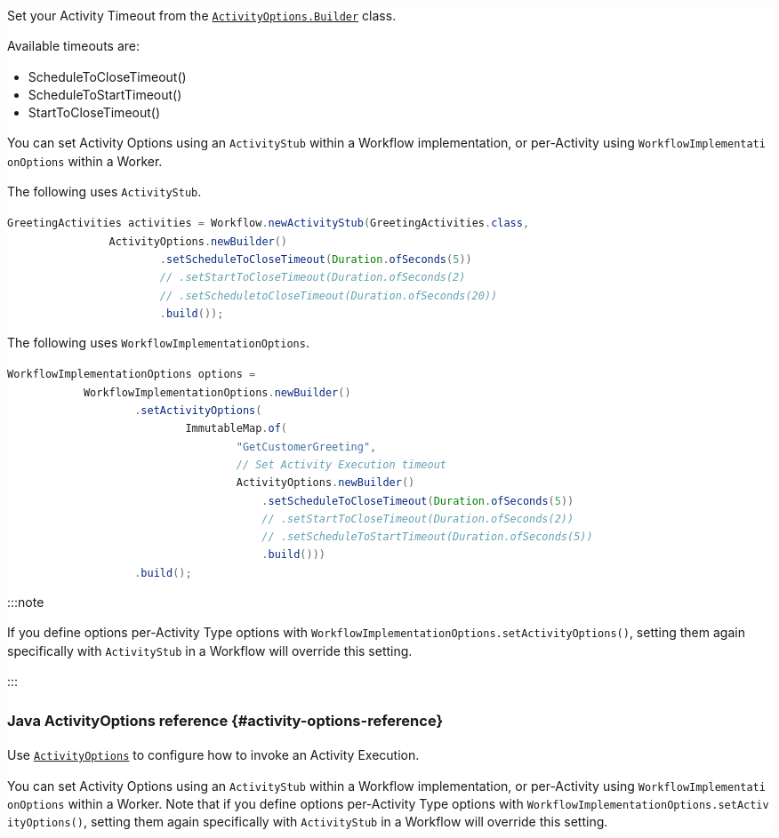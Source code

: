 Set your Activity Timeout from the [`ActivityOptions.Builder`](https://www.javadoc.io/doc/io.temporal/temporal-sdk/latest/io/temporal/activity/ActivityOptions.Builder.html) class.

Available timeouts are:

- ScheduleToCloseTimeout()
- ScheduleToStartTimeout()
- StartToCloseTimeout()

You can set Activity Options using an `ActivityStub` within a Workflow implementation, or per-Activity using `WorkflowImplementationOptions` within a Worker.

The following uses `ActivityStub`.

```java
GreetingActivities activities = Workflow.newActivityStub(GreetingActivities.class,
                ActivityOptions.newBuilder()
                        .setScheduleToCloseTimeout(Duration.ofSeconds(5))
                        // .setStartToCloseTimeout(Duration.ofSeconds(2)
                        // .setScheduletoCloseTimeout(Duration.ofSeconds(20))
                        .build());
```

The following uses `WorkflowImplementationOptions`.

```java
WorkflowImplementationOptions options =
            WorkflowImplementationOptions.newBuilder()
                    .setActivityOptions(
                            ImmutableMap.of(
                                    "GetCustomerGreeting",
                                    // Set Activity Execution timeout
                                    ActivityOptions.newBuilder()
                                        .setScheduleToCloseTimeout(Duration.ofSeconds(5))
                                        // .setStartToCloseTimeout(Duration.ofSeconds(2))
                                        // .setScheduleToStartTimeout(Duration.ofSeconds(5))
                                        .build()))
                    .build();
```

:::note

If you define options per-Activity Type options with `WorkflowImplementationOptions.setActivityOptions()`, setting them again specifically with `ActivityStub` in a Workflow will override this setting.

:::

### Java ActivityOptions reference {#activity-options-reference}

Use [`ActivityOptions`](https://www.javadoc.io/doc/io.temporal/temporal-sdk/latest/io/temporal/activity/ActivityOptions.Builder.html) to configure how to invoke an Activity Execution.

You can set Activity Options using an `ActivityStub` within a Workflow implementation, or per-Activity using `WorkflowImplementationOptions` within a Worker.
Note that if you define options per-Activity Type options with `WorkflowImplementationOptions.setActivityOptions()`, setting them again specifically with `ActivityStub` in a Workflow will override this setting.
